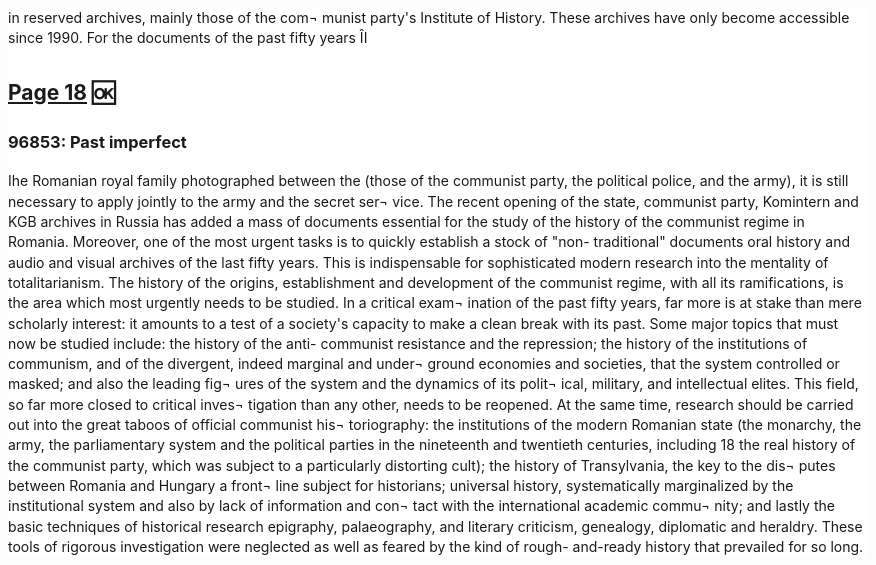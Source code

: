 in reserved archives, mainly those of the com¬
munist party's Institute of History. These
archives have only become accessible since 1990.
For the documents of the past fifty years
ÎI
## [Page 18](https://demo.humlab.umu.se/courier/096850engo.pdf#page=18) 🆗
### 96853: Past imperfect
Ihe Romanian royal family
photographed between the
(those of the communist party, the political
police, and the army), it is still necessary to
apply jointly to the army and the secret ser¬
vice. The recent opening of the state, communist
party, Komintern and KGB archives in Russia
has added a mass of documents essential for the
study of the history of the communist regime in
Romania. Moreover, one of the most urgent
tasks is to quickly establish a stock of "non-
traditional" documents oral history and audio
and visual archives of the last fifty years. This
is indispensable for sophisticated modern
research into the mentality of totalitarianism.
The history of the origins, establishment
and development of the communist regime,
with all its ramifications, is the area which most
urgently needs to be studied. In a critical exam¬
ination of the past fifty years, far more is at
stake than mere scholarly interest: it amounts to
a test of a society's capacity to make a clean
break with its past. Some major topics that must
now be studied include: the history of the anti-
communist resistance and the repression; the
history of the institutions of communism, and
of the divergent, indeed marginal and under¬
ground economies and societies, that the system
controlled or masked; and also the leading fig¬
ures of the system and the dynamics of its polit¬
ical, military, and intellectual elites.
This field, so far more closed to critical inves¬
tigation than any other, needs to be reopened. At
the same time, research should be carried out
into the great taboos of official communist his¬
toriography: the institutions of the modern
Romanian state (the monarchy, the army, the
parliamentary system and the political parties in
the nineteenth and twentieth centuries, including
18
the real history of the communist party, which
was subject to a particularly distorting cult);
the history of Transylvania, the key to the dis¬
putes between Romania and Hungary a front¬
line subject for historians; universal history,
systematically marginalized by the institutional
system and also by lack of information and con¬
tact with the international academic commu¬
nity; and lastly the basic techniques of historical
research epigraphy, palaeography, and literary
criticism, genealogy, diplomatic and heraldry.
These tools of rigorous investigation were
neglected as well as feared by the kind of rough-
and-ready history that prevailed for so long.